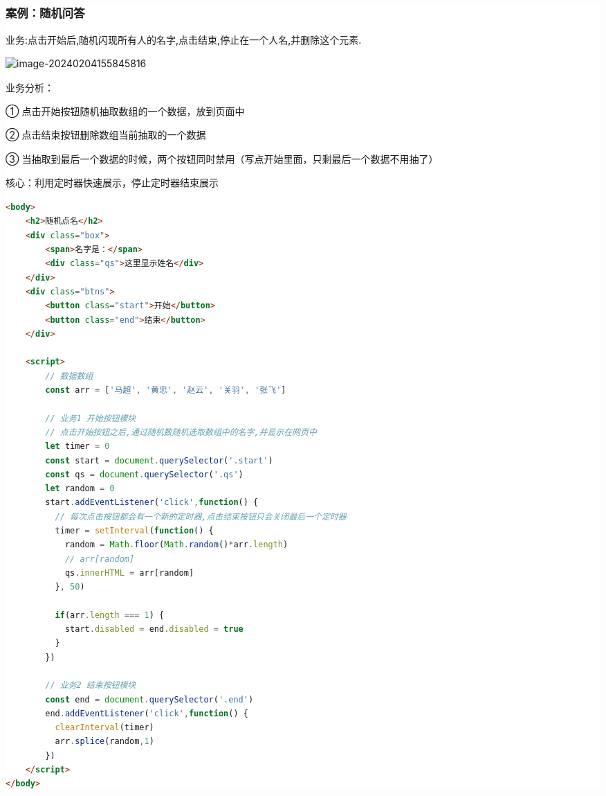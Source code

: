 

### 案例：随机问答

业务:点击开始后,随机闪现所有人的名字,点击结束,停止在一个人名,并删除这个元素.

![image-20240204155845816](img/image-20240204155845816.png)

业务分析：

① 点击开始按钮随机抽取数组的一个数据，放到页面中

② 点击结束按钮删除数组当前抽取的一个数据

③ 当抽取到最后一个数据的时候，两个按钮同时禁用（写点开始里面，只剩最后一个数据不用抽了）

核心：利用定时器快速展示，停止定时器结束展示



```html
<body>
    <h2>随机点名</h2>
    <div class="box">
        <span>名字是：</span>
        <div class="qs">这里显示姓名</div>
    </div>
    <div class="btns">
        <button class="start">开始</button>
        <button class="end">结束</button>
    </div>

    <script>
        // 数据数组
        const arr = ['马超', '黄忠', '赵云', '关羽', '张飞']

        // 业务1 开始按钮模块
        // 点击开始按钮之后,通过随机数随机选取数组中的名字,并显示在网页中
        let timer = 0
        const start = document.querySelector('.start')
        const qs = document.querySelector('.qs')
        let random = 0
        start.addEventListener('click',function() {
          // 每次点击按钮都会有一个新的定时器,点击结束按钮只会关闭最后一个定时器
          timer = setInterval(function() {
            random = Math.floor(Math.random()*arr.length)
            // arr[random]
            qs.innerHTML = arr[random]
          }, 50) 

          if(arr.length === 1) {
            start.disabled = end.disabled = true
          }
        })

        // 业务2 结束按钮模块
        const end = document.querySelector('.end')
        end.addEventListener('click',function() {
          clearInterval(timer)
          arr.splice(random,1)
        })
    </script>
</body>

```
